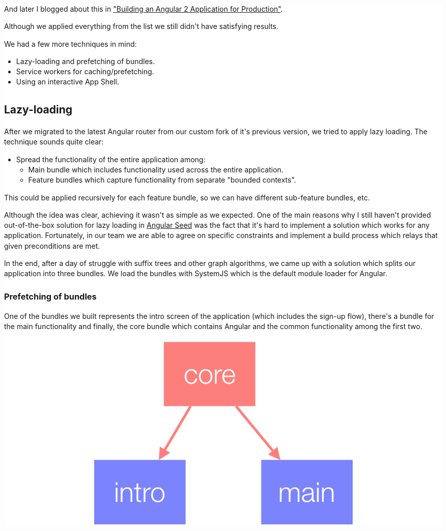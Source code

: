 And later I blogged about this in ["Building an Angular 2 Application for Production"](http://blog.mgechev.com/2016/06/26/tree-shaking-angular2-production-build-rollup-javascript/).


Although we applied everything from the list we still didn't have satisfying results.

We had a few more techniques in mind:

- Lazy-loading and prefetching of bundles.
- Service workers for caching/prefetching.
- Using an interactive App Shell.

## Lazy-loading

After we migrated to the latest Angular router from our custom fork of it's previous version, we tried to apply lazy loading. The technique sounds quite clear:

- Spread the functionality of the entire application among:
  - Main bundle which includes functionality used across the entire application.
  - Feature bundles which capture functionality from separate "bounded contexts".

This could be applied recursively for each feature bundle, so we can have different sub-feature bundles, etc.

Although the idea was clear, achieving it wasn't as simple as we expected. One of the main reasons why I still haven't provided out-of-the-box solution for lazy loading in [Angular Seed](https://github.com/mgechev/angular-seed) was the fact that it's hard to implement a solution which works for any application. Fortunately, in our team we are able to agree on specific constraints and implement a build process which relays that given preconditions are met.

In the end, after a day of struggle with suffix trees and other graph algorithms, we came up with a solution which splits our application into three bundles. We load the bundles with SystemJS which is the default module loader for Angular.

### Prefetching of bundles

One of the bundles we built represents the intro screen of the application (which includes the sign-up flow), there's a bundle for the main functionality and finally, the core bundle which contains Angular and the common functionality among the first two.

<img src="/images/ng-prod/bundles.png" alt="Bundles relation" style="display: block; margin: auto;">

